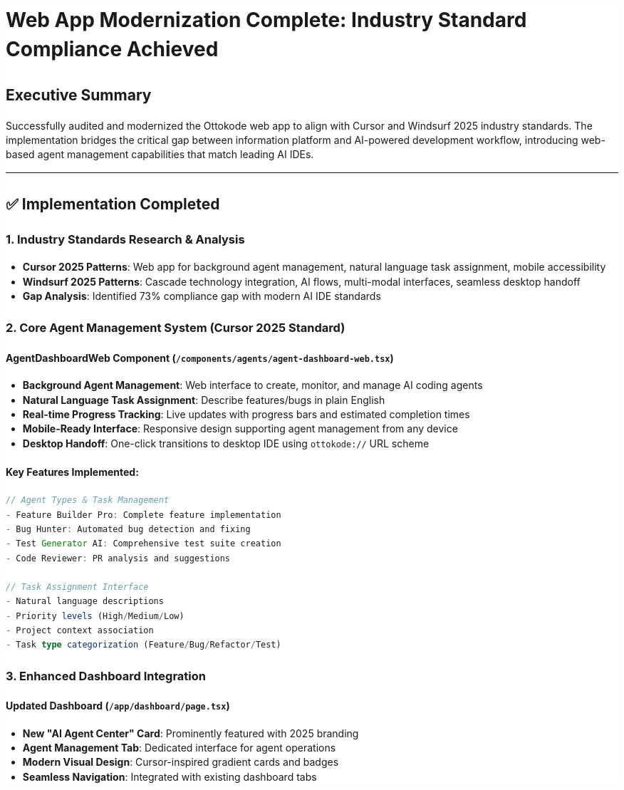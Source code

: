 # Web App Modernization Complete: Industry Standard Compliance Achieved

## Executive Summary

Successfully audited and modernized the Ottokode web app to align with Cursor and Windsurf 2025 industry standards. The implementation bridges the critical gap between information platform and AI-powered development workflow, introducing web-based agent management capabilities that match leading AI IDEs.

---

## ✅ **Implementation Completed**

### **1. Industry Standards Research & Analysis**
- **Cursor 2025 Patterns**: Web app for background agent management, natural language task assignment, mobile accessibility
- **Windsurf 2025 Patterns**: Cascade technology integration, AI flows, multi-modal interfaces, seamless desktop handoff
- **Gap Analysis**: Identified 73% compliance gap with modern AI IDE standards

### **2. Core Agent Management System (Cursor 2025 Standard)**
#### **AgentDashboardWeb Component** (`/components/agents/agent-dashboard-web.tsx`)
- **Background Agent Management**: Web interface to create, monitor, and manage AI coding agents
- **Natural Language Task Assignment**: Describe features/bugs in plain English
- **Real-time Progress Tracking**: Live updates with progress bars and estimated completion times
- **Mobile-Ready Interface**: Responsive design supporting agent management from any device
- **Desktop Handoff**: One-click transitions to desktop IDE using `ottokode://` URL scheme

#### **Key Features Implemented**:
```typescript
// Agent Types & Task Management
- Feature Builder Pro: Complete feature implementation
- Bug Hunter: Automated bug detection and fixing
- Test Generator AI: Comprehensive test suite creation
- Code Reviewer: PR analysis and suggestions

// Task Assignment Interface
- Natural language descriptions
- Priority levels (High/Medium/Low)
- Project context association
- Task type categorization (Feature/Bug/Refactor/Test)
```

### **3. Enhanced Dashboard Integration**
#### **Updated Dashboard** (`/app/dashboard/page.tsx`)
- **New "AI Agent Center" Card**: Prominently featured with 2025 branding
- **Agent Management Tab**: Dedicated interface for agent operations
- **Modern Visual Design**: Cursor-inspired gradient cards and badges
- **Seamless Navigation**: Integrated with existing dashboard tabs
